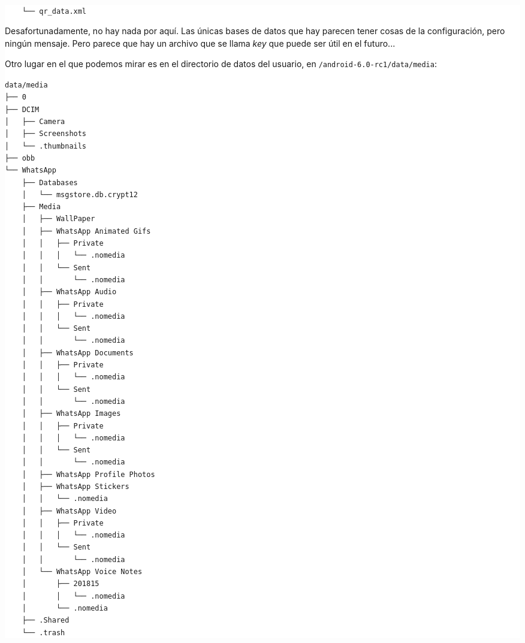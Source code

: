```
    └── qr_data.xml
```

Desafortunadamente, no hay nada por aquí. Las únicas bases de datos que hay parecen
tener cosas de la configuración, pero ningún mensaje. Pero parece que hay un archivo que
se llama _key_ que puede ser útil en el futuro...

Otro lugar en el que podemos mirar es en el directorio de datos del usuario, en
`/android-6.0-rc1/data/media`:
```
data/media
├── 0
├── DCIM
│   ├── Camera
│   ├── Screenshots
│   └── .thumbnails
├── obb
└── WhatsApp
    ├── Databases
    │   └── msgstore.db.crypt12
    ├── Media
    │   ├── WallPaper
    │   ├── WhatsApp Animated Gifs
    │   │   ├── Private
    │   │   │   └── .nomedia
    │   │   └── Sent
    │   │       └── .nomedia
    │   ├── WhatsApp Audio
    │   │   ├── Private
    │   │   │   └── .nomedia
    │   │   └── Sent
    │   │       └── .nomedia
    │   ├── WhatsApp Documents
    │   │   ├── Private
    │   │   │   └── .nomedia
    │   │   └── Sent
    │   │       └── .nomedia
    │   ├── WhatsApp Images
    │   │   ├── Private
    │   │   │   └── .nomedia
    │   │   └── Sent
    │   │       └── .nomedia
    │   ├── WhatsApp Profile Photos
    │   ├── WhatsApp Stickers
    │   │   └── .nomedia
    │   ├── WhatsApp Video
    │   │   ├── Private
    │   │   │   └── .nomedia
    │   │   └── Sent
    │   │       └── .nomedia
    │   └── WhatsApp Voice Notes
    │       ├── 201815
    │       │   └── .nomedia
    │       └── .nomedia
    ├── .Shared
    └── .trash
```
